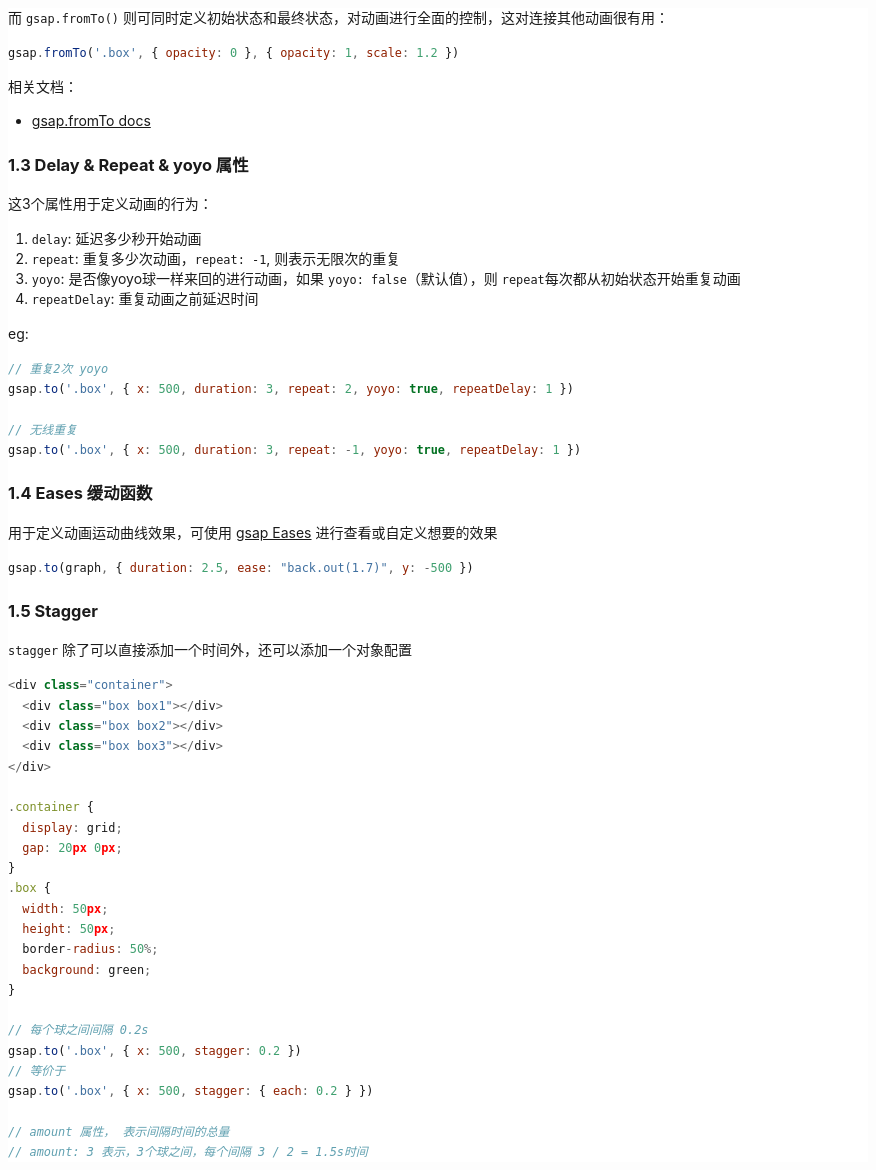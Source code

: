 而 `gsap.fromTo()` 则可同时定义初始状态和最终状态，对动画进行全面的控制，这对连接其他动画很有用：

```js
gsap.fromTo('.box', { opacity: 0 }, { opacity: 1, scale: 1.2 })
```

相关文档：

- [gsap.fromTo docs](https://greensock.com/docs/v3/GSAP/gsap.fromTo())



### 1.3 Delay & Repeat &  yoyo 属性

这3个属性用于定义动画的行为：

1. `delay`: 延迟多少秒开始动画
2. `repeat`: 重复多少次动画，`repeat: -1`, 则表示无限次的重复
3. `yoyo`: 是否像yoyo球一样来回的进行动画，如果 `yoyo: false`（默认值），则 `repeat`每次都从初始状态开始重复动画
4. `repeatDelay`: 重复动画之前延迟时间

eg:

```js
// 重复2次 yoyo
gsap.to('.box', { x: 500, duration: 3, repeat: 2, yoyo: true, repeatDelay: 1 })

// 无线重复
gsap.to('.box', { x: 500, duration: 3, repeat: -1, yoyo: true, repeatDelay: 1 })
```



### 1.4 Eases 缓动函数

用于定义动画运动曲线效果，可使用 [gsap Eases](https://greensock.com/docs/v3/Eases?ref=6234) 进行查看或自定义想要的效果

```js
gsap.to(graph, { duration: 2.5, ease: "back.out(1.7)", y: -500 })
```



### 1.5 Stagger

`stagger` 除了可以直接添加一个时间外，还可以添加一个对象配置

```js
<div class="container">
  <div class="box box1"></div>
  <div class="box box2"></div>
  <div class="box box3"></div>
</div>

.container {
  display: grid;
  gap: 20px 0px;
}
.box {
  width: 50px;
  height: 50px;
  border-radius: 50%;
  background: green;
}

// 每个球之间间隔 0.2s
gsap.to('.box', { x: 500, stagger: 0.2 })
// 等价于
gsap.to('.box', { x: 500, stagger: { each: 0.2 } })

// amount 属性， 表示间隔时间的总量
// amount: 3 表示，3个球之间，每个间隔 3 / 2 = 1.5s时间
```